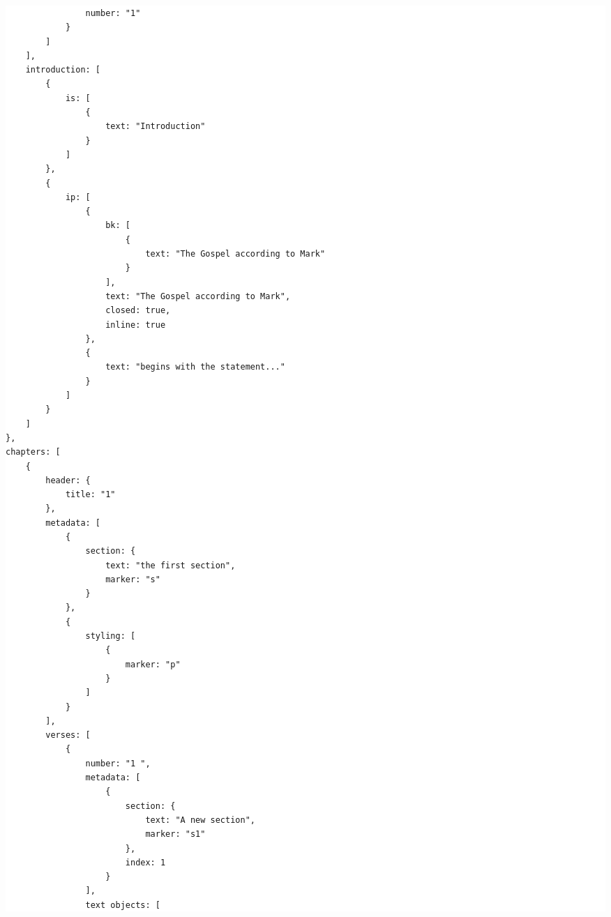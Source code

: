                     number: "1"
                }
            ]
        ],
        introduction: [
            {
                is: [
                    {
                        text: "Introduction"
                    }
                ]
            },
            {
                ip: [
                    {
                        bk: [
                            {
                                text: "The Gospel according to Mark"
                            }
                        ],
                        text: "The Gospel according to Mark",
                        closed: true,
                        inline: true
                    },
                    {
                        text: "begins with the statement..."
                    }
                ]
            }
        ]
    },
    chapters: [
        {
            header: {
                title: "1"
            },
            metadata: [
                {
                    section: {
                        text: "the first section",
                        marker: "s"
                    }
                },
                {
                    styling: [
                        {
                            marker: "p"
                        }
                    ]
                }
            ],
            verses: [
                {
                    number: "1 ",
                    metadata: [
                        {
                            section: {
                                text: "A new section",
                                marker: "s1"
                            },
                            index: 1
                        }
                    ],
                    text objects: [